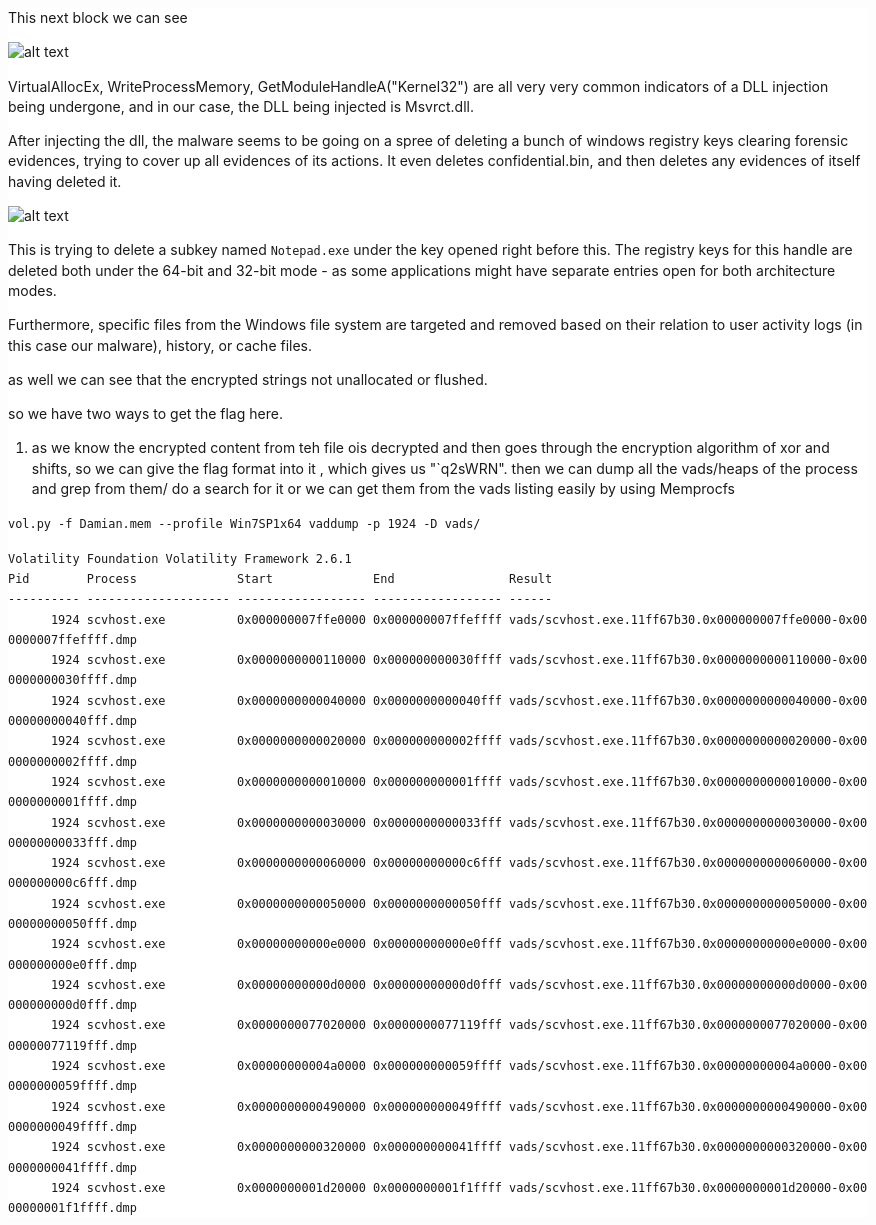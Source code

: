 This next block we can see

![alt text](image-13.png)

VirtualAllocEx, WriteProcessMemory, GetModuleHandleA("Kernel32") are all very very common indicators of a DLL injection being undergone, and in our case, the DLL being injected is Msvrct.dll.

After injecting the dll, the malware seems to be going on a spree of deleting a bunch of windows registry keys clearing forensic evidences, trying to cover up all evidences of its actions. It even deletes confidential.bin, and then deletes any evidences of itself having deleted it.

![alt text](image-14.png)

This is trying to delete a subkey named `Notepad.exe` under the key opened right before this. The registry keys for this handle are deleted both under the 64-bit and 32-bit mode - as some applications might have separate entries open for both architecture modes. 

Furthermore, specific files from the Windows file system are targeted and removed based on their relation to user activity logs (in this case our malware), history, or cache files. 

as well we can see that the encrypted strings not unallocated or flushed.

so we have two ways to get the flag here.

1. as we know the encrypted content from teh file ois decrypted and then goes through the encryption algorithm of xor and shifts, so we can give the flag format into it , which gives us "`q2sWRN". then we can dump all the vads/heaps of the process and grep from them/ do a search for it or we can get them from the vads listing easily by using Memprocfs

```
vol.py -f Damian.mem --profile Win7SP1x64 vaddump -p 1924 -D vads/
```

```
Volatility Foundation Volatility Framework 2.6.1
Pid        Process              Start              End                Result
---------- -------------------- ------------------ ------------------ ------
      1924 scvhost.exe          0x000000007ffe0000 0x000000007ffeffff vads/scvhost.exe.11ff67b30.0x000000007ffe0000-0x000000007ffeffff.dmp
      1924 scvhost.exe          0x0000000000110000 0x000000000030ffff vads/scvhost.exe.11ff67b30.0x0000000000110000-0x000000000030ffff.dmp
      1924 scvhost.exe          0x0000000000040000 0x0000000000040fff vads/scvhost.exe.11ff67b30.0x0000000000040000-0x0000000000040fff.dmp
      1924 scvhost.exe          0x0000000000020000 0x000000000002ffff vads/scvhost.exe.11ff67b30.0x0000000000020000-0x000000000002ffff.dmp
      1924 scvhost.exe          0x0000000000010000 0x000000000001ffff vads/scvhost.exe.11ff67b30.0x0000000000010000-0x000000000001ffff.dmp
      1924 scvhost.exe          0x0000000000030000 0x0000000000033fff vads/scvhost.exe.11ff67b30.0x0000000000030000-0x0000000000033fff.dmp
      1924 scvhost.exe          0x0000000000060000 0x00000000000c6fff vads/scvhost.exe.11ff67b30.0x0000000000060000-0x00000000000c6fff.dmp
      1924 scvhost.exe          0x0000000000050000 0x0000000000050fff vads/scvhost.exe.11ff67b30.0x0000000000050000-0x0000000000050fff.dmp
      1924 scvhost.exe          0x00000000000e0000 0x00000000000e0fff vads/scvhost.exe.11ff67b30.0x00000000000e0000-0x00000000000e0fff.dmp
      1924 scvhost.exe          0x00000000000d0000 0x00000000000d0fff vads/scvhost.exe.11ff67b30.0x00000000000d0000-0x00000000000d0fff.dmp
      1924 scvhost.exe          0x0000000077020000 0x0000000077119fff vads/scvhost.exe.11ff67b30.0x0000000077020000-0x0000000077119fff.dmp
      1924 scvhost.exe          0x00000000004a0000 0x000000000059ffff vads/scvhost.exe.11ff67b30.0x00000000004a0000-0x000000000059ffff.dmp
      1924 scvhost.exe          0x0000000000490000 0x000000000049ffff vads/scvhost.exe.11ff67b30.0x0000000000490000-0x000000000049ffff.dmp
      1924 scvhost.exe          0x0000000000320000 0x000000000041ffff vads/scvhost.exe.11ff67b30.0x0000000000320000-0x000000000041ffff.dmp
      1924 scvhost.exe          0x0000000001d20000 0x0000000001f1ffff vads/scvhost.exe.11ff67b30.0x0000000001d20000-0x0000000001f1ffff.dmp
```
